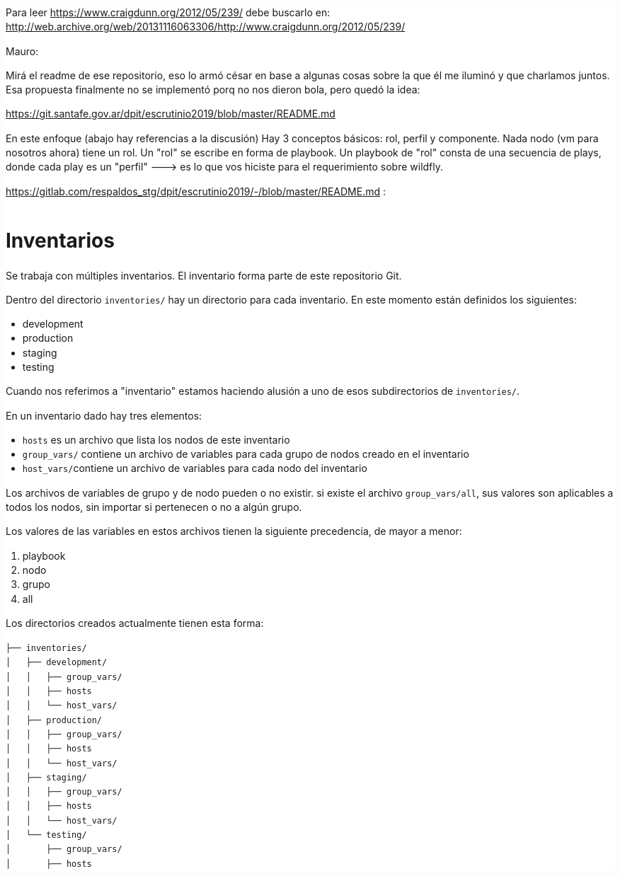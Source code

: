 Para leer https://www.craigdunn.org/2012/05/239/ debe buscarlo en:
http://web.archive.org/web/20131116063306/http://www.craigdunn.org/2012/05/239/

Mauro:

Mirá el readme de ese repositorio, eso lo armó césar en base a algunas cosas sobre la que él me iluminó y que charlamos juntos. Esa propuesta finalmente no se implementó porq no nos dieron bola, pero quedó la idea:

https://git.santafe.gov.ar/dpit/escrutinio2019/blob/master/README.md

En este enfoque (abajo hay referencias a la discusión) Hay 3 conceptos básicos: rol, perfil y componente. Nada nodo (vm para nosotros ahora) tiene un rol. Un "rol" se escribe en forma de playbook. Un playbook de "rol" consta de una secuencia de plays, donde cada play es un "perfil" ---> es lo que vos hiciste para el requerimiento sobre wildfly.


https://gitlab.com/respaldos_stg/dpit/escrutinio2019/-/blob/master/README.md :
# Inventarios

Se trabaja con múltiples inventarios.  El inventario forma parte de este repositorio Git.

Dentro del directorio `inventories/` hay un directorio para cada inventario.  En este momento están definidos los siguientes:

* development
* production
* staging
* testing

Cuando nos referimos a "inventario" estamos haciendo alusión a uno de esos subdirectorios de `inventories/`.

En un inventario dado hay tres elementos:
 * `hosts` es un archivo que lista los nodos de este inventario
 * `group_vars/` contiene un archivo de variables para cada grupo de nodos creado en el inventario
 * `host_vars/`contiene un archivo de variables para cada nodo del inventario

Los archivos de variables de grupo y de nodo pueden o no existir. si existe el
archivo `group_vars/all`, sus valores son aplicables a todos los nodos, sin importar si
pertenecen o no a algún grupo.

Los valores de las variables en estos archivos tienen la siguiente precedencia,
de mayor a menor:

 1. playbook
 2. nodo
 3. grupo
 4. all


Los directorios creados actualmente tienen esta forma:

```
├── inventories/
│   ├── development/
│   │   ├── group_vars/
│   │   ├── hosts
│   │   └── host_vars/
│   ├── production/
│   │   ├── group_vars/
│   │   ├── hosts
│   │   └── host_vars/
│   ├── staging/
│   │   ├── group_vars/
│   │   ├── hosts
│   │   └── host_vars/
│   └── testing/
│       ├── group_vars/
│       ├── hosts
```